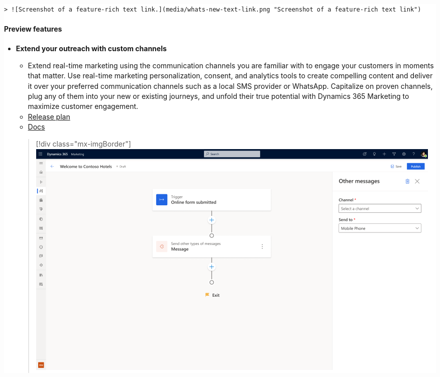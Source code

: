     > ![Screenshot of a feature-rich text link.](media/whats-new-text-link.png "Screenshot of a feature-rich text link")

#### Preview features

- **Extend your outreach with custom channels**
    - Extend real-time marketing using the communication channels you are familiar with to engage your customers in moments that matter. Use real-time marketing personalization, consent, and analytics tools to create compelling content and deliver it over your preferred communication channels such as a local SMS provider or WhatsApp. Capitalize on proven channels, plug any of them into your new or existing journeys, and unfold their true potential with Dynamics 365 Marketing to maximize customer engagement.
    - [Release plan](/dynamics365-release-plan/2022wave2/marketing/dynamics365-marketing/extend-outreach-custom-channels)
    - [Docs](real-time-marketing-create-custom-channels.md)

    > [!div class="mx-imgBorder"]
    > ![Screenshot of a message using a custom channel.](media/whats-new-custom-channel.png "Screenshot of a message using a custom channel")
